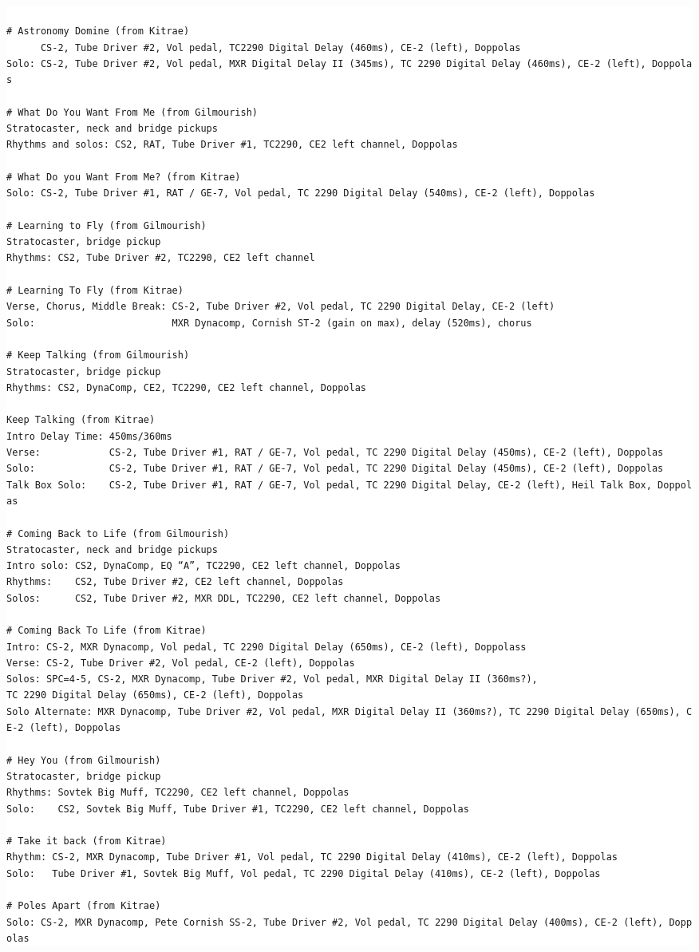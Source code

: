 ```

# Astronomy Domine (from Kitrae)
      CS-2, Tube Driver #2, Vol pedal, TC2290 Digital Delay (460ms), CE-2 (left), Doppolas
Solo: CS-2, Tube Driver #2, Vol pedal, MXR Digital Delay II (345ms), TC 2290 Digital Delay (460ms), CE-2 (left), Doppolas

# What Do You Want From Me (from Gilmourish)
Stratocaster, neck and bridge pickups
Rhythms and solos: CS2, RAT, Tube Driver #1, TC2290, CE2 left channel, Doppolas

# What Do you Want From Me? (from Kitrae)
Solo: CS-2, Tube Driver #1, RAT / GE-7, Vol pedal, TC 2290 Digital Delay (540ms), CE-2 (left), Doppolas

# Learning to Fly (from Gilmourish)
Stratocaster, bridge pickup
Rhythms: CS2, Tube Driver #2, TC2290, CE2 left channel

# Learning To Fly (from Kitrae)
Verse, Chorus, Middle Break: CS-2, Tube Driver #2, Vol pedal, TC 2290 Digital Delay, CE-2 (left)
Solo:                        MXR Dynacomp, Cornish ST-2 (gain on max), delay (520ms), chorus

# Keep Talking (from Gilmourish)
Stratocaster, bridge pickup
Rhythms: CS2, DynaComp, CE2, TC2290, CE2 left channel, Doppolas

Keep Talking (from Kitrae)
Intro Delay Time: 450ms/360ms
Verse:            CS-2, Tube Driver #1, RAT / GE-7, Vol pedal, TC 2290 Digital Delay (450ms), CE-2 (left), Doppolas
Solo:             CS-2, Tube Driver #1, RAT / GE-7, Vol pedal, TC 2290 Digital Delay (450ms), CE-2 (left), Doppolas
Talk Box Solo:    CS-2, Tube Driver #1, RAT / GE-7, Vol pedal, TC 2290 Digital Delay, CE-2 (left), Heil Talk Box, Doppolas

# Coming Back to Life (from Gilmourish)
Stratocaster, neck and bridge pickups
Intro solo: CS2, DynaComp, EQ “A”, TC2290, CE2 left channel, Doppolas
Rhythms:    CS2, Tube Driver #2, CE2 left channel, Doppolas
Solos:      CS2, Tube Driver #2, MXR DDL, TC2290, CE2 left channel, Doppolas

# Coming Back To Life (from Kitrae)
Intro: CS-2, MXR Dynacomp, Vol pedal, TC 2290 Digital Delay (650ms), CE-2 (left), Doppolass
Verse: CS-2, Tube Driver #2, Vol pedal, CE-2 (left), Doppolas
Solos: SPC=4-5, CS-2, MXR Dynacomp, Tube Driver #2, Vol pedal, MXR Digital Delay II (360ms?),
TC 2290 Digital Delay (650ms), CE-2 (left), Doppolas
Solo Alternate: MXR Dynacomp, Tube Driver #2, Vol pedal, MXR Digital Delay II (360ms?), TC 2290 Digital Delay (650ms), CE-2 (left), Doppolas

# Hey You (from Gilmourish)
Stratocaster, bridge pickup
Rhythms: Sovtek Big Muff, TC2290, CE2 left channel, Doppolas
Solo:    CS2, Sovtek Big Muff, Tube Driver #1, TC2290, CE2 left channel, Doppolas

# Take it back (from Kitrae)
Rhythm: CS-2, MXR Dynacomp, Tube Driver #1, Vol pedal, TC 2290 Digital Delay (410ms), CE-2 (left), Doppolas
Solo:   Tube Driver #1, Sovtek Big Muff, Vol pedal, TC 2290 Digital Delay (410ms), CE-2 (left), Doppolas

# Poles Apart (from Kitrae)
Solo: CS-2, MXR Dynacomp, Pete Cornish SS-2, Tube Driver #2, Vol pedal, TC 2290 Digital Delay (400ms), CE-2 (left), Doppolas
```